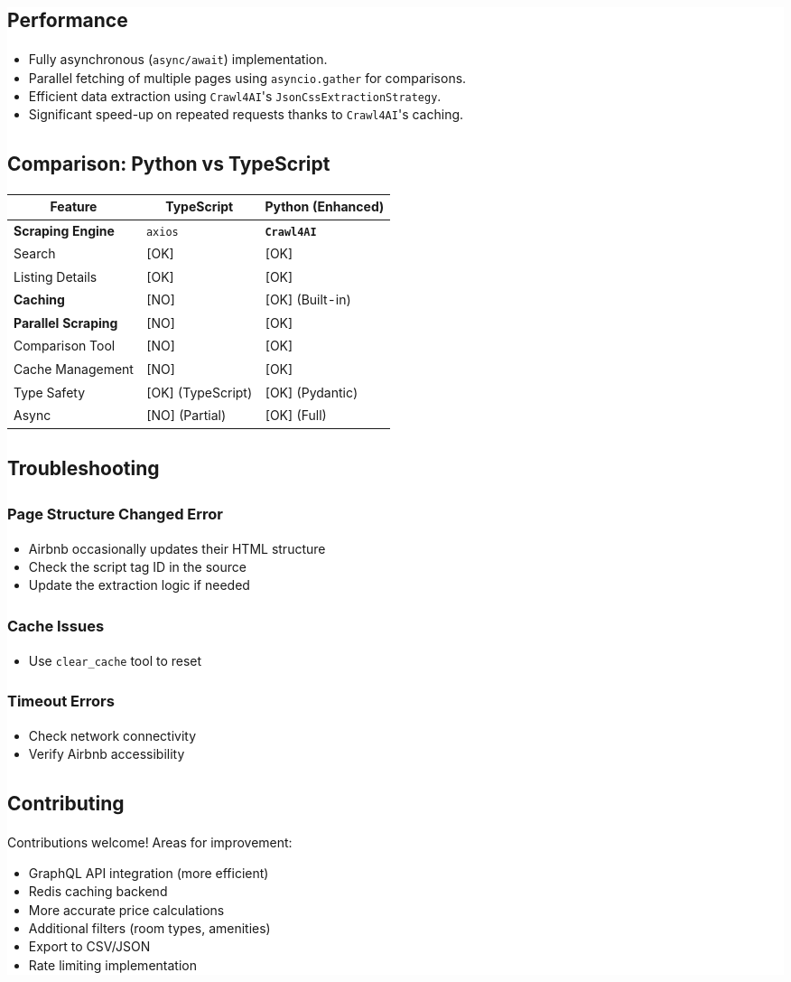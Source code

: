 ## Performance

- Fully asynchronous (`async/await`) implementation.
- Parallel fetching of multiple pages using `asyncio.gather` for comparisons.
- Efficient data extraction using `Crawl4AI`'s `JsonCssExtractionStrategy`.
- Significant speed-up on repeated requests thanks to `Crawl4AI`'s caching.

## Comparison: Python vs TypeScript

| Feature | TypeScript | Python (Enhanced) |
|---------|-----------|-------------------|
| **Scraping Engine** | `axios` | **`Crawl4AI`** |
| Search | [OK] | [OK] |
| Listing Details | [OK] | [OK] |
| **Caching** | [NO] | [OK] (Built-in) |
| **Parallel Scraping**| [NO] | [OK] |
| Comparison Tool | [NO] | [OK] |
| Cache Management | [NO] | [OK] |
| Type Safety | [OK] (TypeScript) | [OK] (Pydantic) |
| Async | [NO] (Partial) | [OK] (Full) |

## Troubleshooting

### Page Structure Changed Error
- Airbnb occasionally updates their HTML structure
- Check the script tag ID in the source
- Update the extraction logic if needed

### Cache Issues
- Use `clear_cache` tool to reset

### Timeout Errors
- Check network connectivity
- Verify Airbnb accessibility

## Contributing

Contributions welcome! Areas for improvement:
- GraphQL API integration (more efficient)
- Redis caching backend
- More accurate price calculations
- Additional filters (room types, amenities)
- Export to CSV/JSON
- Rate limiting implementation
